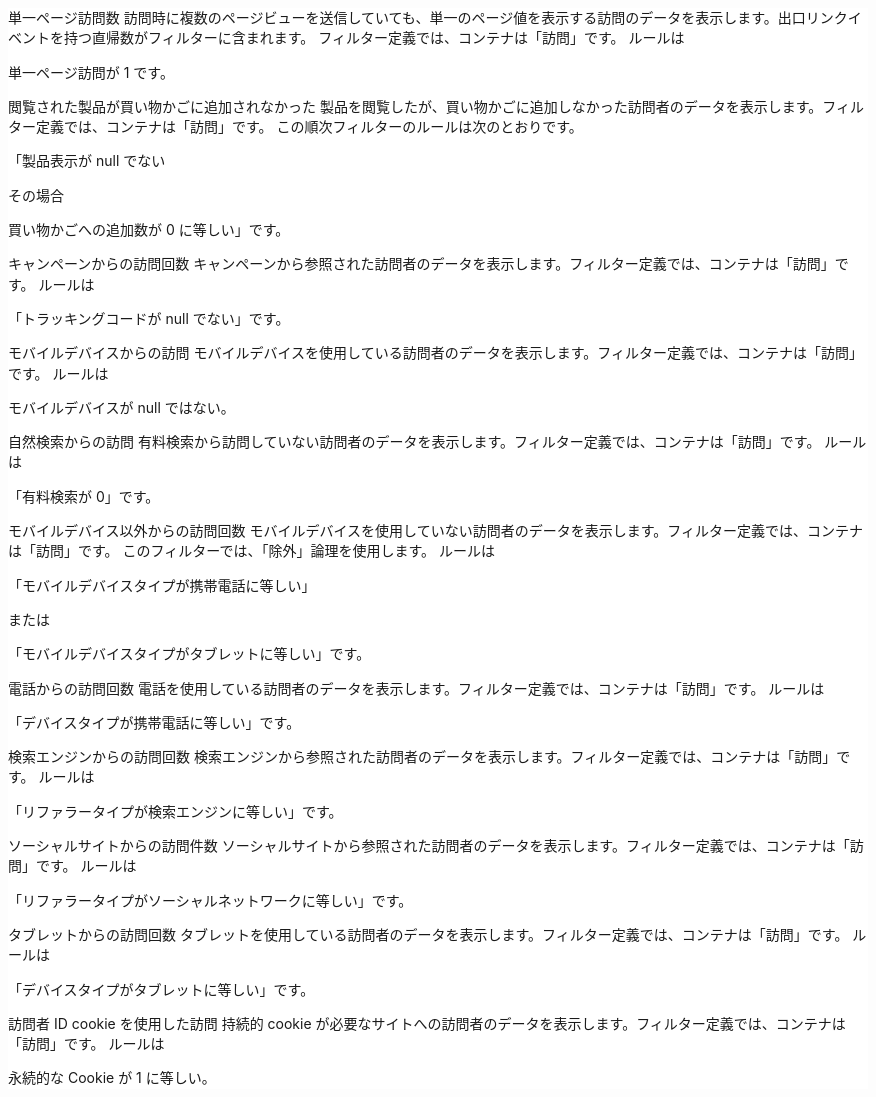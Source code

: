   <td colname="col1"> 単一ページ訪問数 </td> 
   <td colname="col2"> 訪問時に複数のページビューを送信していても、単一のページ値を表示する訪問のデータを表示します。出口リンクイベントを持つ直帰数がフィルターに含まれます。 フィルター定義では、コンテナは「訪問」です。 ルールは <p>単一ページ訪問が 1 です。 </p> </td> 
  </tr> 
  <tr> 
   <td colname="col1"> 閲覧された製品が買い物かごに追加されなかった </td> 
   <td colname="col2">製品を閲覧したが、買い物かごに追加しなかった訪問者のデータを表示します。フィルター定義では、コンテナは「訪問」です。 この順次フィルターのルールは次のとおりです。 <p>「製品表示が null でない </p> <p>その場合 </p> <p> 買い物かごへの追加数が 0 に等しい」です。 </p> </td> 
  </tr> 
  <tr> 
   <td colname="col1"> キャンペーンからの訪問回数 </td> 
   <td colname="col2">キャンペーンから参照された訪問者のデータを表示します。フィルター定義では、コンテナは「訪問」です。 ルールは <p>「トラッキングコードが null でない」です。 </p> </td> 
  </tr> 
  <tr> 
   <td colname="col1"> モバイルデバイスからの訪問 </td> 
   <td colname="col2">モバイルデバイスを使用している訪問者のデータを表示します。フィルター定義では、コンテナは「訪問」です。 ルールは <p>モバイルデバイスが null ではない。 </p> </td> 
  </tr> 
  <tr> 
   <td colname="col1"> 自然検索からの訪問 </td> 
   <td colname="col2">有料検索から訪問していない訪問者のデータを表示します。フィルター定義では、コンテナは「訪問」です。 ルールは <p>「有料検索が 0」です。 </p> </td> 
  </tr> 
  <tr> 
   <td colname="col1"> モバイルデバイス以外からの訪問回数 </td> 
   <td colname="col2">モバイルデバイスを使用していない訪問者のデータを表示します。フィルター定義では、コンテナは「訪問」です。 このフィルターでは、「除外」論理を使用します。 ルールは <p>「モバイルデバイスタイプが携帯電話に等しい」 </p> <p>または </p> <p>「モバイルデバイスタイプがタブレットに等しい」です。 </p> </td> 
  </tr> 
  <tr> 
   <td colname="col1"> 電話からの訪問回数 </td> 
   <td colname="col2">電話を使用している訪問者のデータを表示します。フィルター定義では、コンテナは「訪問」です。 ルールは <p>「デバイスタイプが携帯電話に等しい」です。 </p> </td> 
  </tr> 
  <tr> 
   <td colname="col1"> 検索エンジンからの訪問回数 </td> 
   <td colname="col2">検索エンジンから参照された訪問者のデータを表示します。フィルター定義では、コンテナは「訪問」です。 ルールは <p>「リファラータイプが検索エンジンに等しい」です。 </p> </td> 
  </tr> 
  <tr> 
   <td colname="col1"> ソーシャルサイトからの訪問件数 </td> 
   <td colname="col2">ソーシャルサイトから参照された訪問者のデータを表示します。フィルター定義では、コンテナは「訪問」です。 ルールは <p>「リファラータイプがソーシャルネットワークに等しい」です。 </p> </td> 
  </tr> 
  <tr> 
   <td colname="col1"> タブレットからの訪問回数 </td> 
   <td colname="col2">タブレットを使用している訪問者のデータを表示します。フィルター定義では、コンテナは「訪問」です。 ルールは <p>「デバイスタイプがタブレットに等しい」です。 </p> </td> 
  </tr> 
  <tr> 
   <td colname="col1"> 訪問者 ID cookie を使用した訪問 </td> 
   <td colname="col2">持続的 cookie が必要なサイトへの訪問者のデータを表示します。フィルター定義では、コンテナは「訪問」です。 ルールは <p>永続的な Cookie が 1 に等しい。 </p> </td> 
  </tr> 
 </tbody> 
</table>